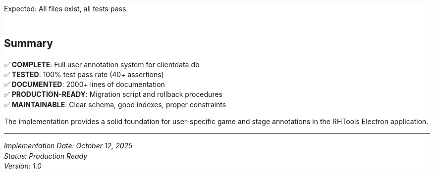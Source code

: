 Expected: All files exist, all tests pass.

---

## Summary

✅ **COMPLETE**: Full user annotation system for clientdata.db  
✅ **TESTED**: 100% test pass rate (40+ assertions)  
✅ **DOCUMENTED**: 2000+ lines of documentation  
✅ **PRODUCTION-READY**: Migration script and rollback procedures  
✅ **MAINTAINABLE**: Clear schema, good indexes, proper constraints  

The implementation provides a solid foundation for user-specific game and stage annotations in the RHTools Electron application.

---

*Implementation Date: October 12, 2025*  
*Status: Production Ready*  
*Version: 1.0*

